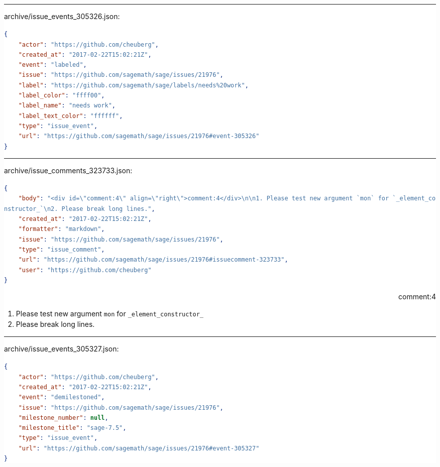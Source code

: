 

---

archive/issue_events_305326.json:
```json
{
    "actor": "https://github.com/cheuberg",
    "created_at": "2017-02-22T15:02:21Z",
    "event": "labeled",
    "issue": "https://github.com/sagemath/sage/issues/21976",
    "label": "https://github.com/sagemath/sage/labels/needs%20work",
    "label_color": "ffff00",
    "label_name": "needs work",
    "label_text_color": "ffffff",
    "type": "issue_event",
    "url": "https://github.com/sagemath/sage/issues/21976#event-305326"
}
```



---

archive/issue_comments_323733.json:
```json
{
    "body": "<div id=\"comment:4\" align=\"right\">comment:4</div>\n\n1. Please test new argument `mon` for `_element_constructor_`\n2. Please break long lines.",
    "created_at": "2017-02-22T15:02:21Z",
    "formatter": "markdown",
    "issue": "https://github.com/sagemath/sage/issues/21976",
    "type": "issue_comment",
    "url": "https://github.com/sagemath/sage/issues/21976#issuecomment-323733",
    "user": "https://github.com/cheuberg"
}
```

<div id="comment:4" align="right">comment:4</div>

1. Please test new argument `mon` for `_element_constructor_`
2. Please break long lines.



---

archive/issue_events_305327.json:
```json
{
    "actor": "https://github.com/cheuberg",
    "created_at": "2017-02-22T15:02:21Z",
    "event": "demilestoned",
    "issue": "https://github.com/sagemath/sage/issues/21976",
    "milestone_number": null,
    "milestone_title": "sage-7.5",
    "type": "issue_event",
    "url": "https://github.com/sagemath/sage/issues/21976#event-305327"
}
```
